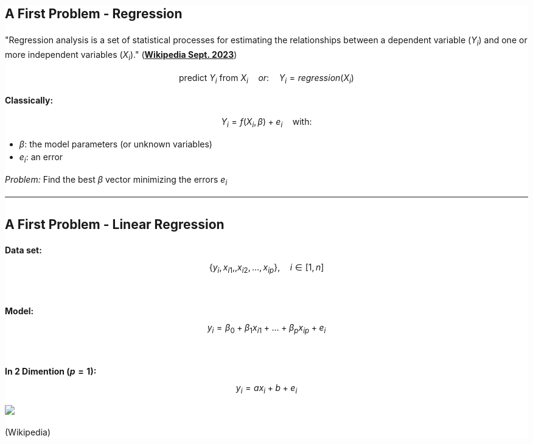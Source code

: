 ## A First Problem - Regression

"Regression analysis is a set of statistical processes for estimating the relationships between a dependent variable ($Y_i$) and one or more independent variables ($X_i$)." (**[Wikipedia Sept. 2023](https://en.wikipedia.org/wiki/Regression_analysis)**)

$$ \text{predict } Y_i \text{ from } X_i \quad or: \quad  Y_i = \mathit{regression}( X_i ) $$

**Classically:**

<div class="line">
<div class="one2">

$$ Y_i = f( X_i, \beta ) + e_i \quad \text{with:} $$ 

</div>
<div class="one2">

- $\beta$: the model parameters
(or unknown variables)
- $e_i$: an error

</div>
</div>

*Problem:* Find the best $\beta$ vector minimizing the errors $e_i$


---


## A First Problem - Linear Regression
<div class="line">
<div class="one2">

**Data set:**
$$\{ y_i, x_{i1},, x_{i2}, \ldots, x_{ip} \}, \quad i \in [1, n]$$

<br />

**Model:**
$$y_i=  \beta_0 + \beta_1 x_{i1} + \ldots + \beta_p x_{ip} + e_i$$

<br />

**In 2 Dimention ($p=1$):**
$$y_i= a x_{i} + b + e_i$$

</div>
<div class="one2">

![](./linear_regression.png)

(Wikipedia)

</div>
</div>
